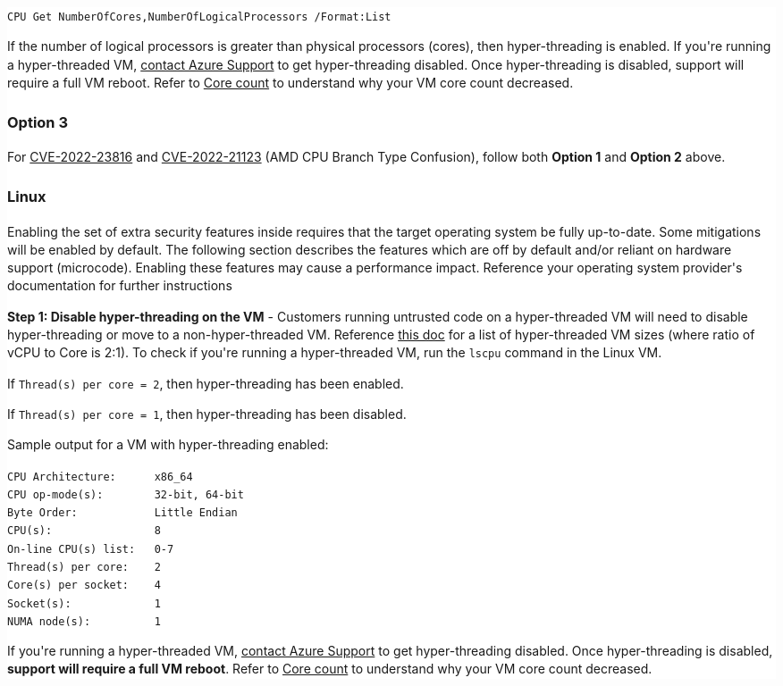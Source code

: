 ```
CPU Get NumberOfCores,NumberOfLogicalProcessors /Format:List
```

If the number of logical processors is greater than physical processors (cores), then hyper-threading is enabled. If you're running a hyper-threaded VM, [contact Azure Support](https://aka.ms/MicrocodeEnablementRequest-SupportTechnical) to get hyper-threading disabled. Once hyper-threading is disabled, support will require a full VM reboot. Refer to [Core count](#core-count) to understand why your VM core count decreased.

### Option 3

For [CVE-2022-23816](https://msrc.microsoft.com/update-guide/vulnerability/CVE-2022-23816) and [CVE-2022-21123](https://msrc.microsoft.com/update-guide/vulnerability/CVE-2022-23825) (AMD CPU Branch Type Confusion), follow both **Option 1** and **Option 2** above.



### Linux

Enabling the set of extra security features inside requires that the target operating system be fully up-to-date. Some mitigations will be enabled by default. The following section describes the features which are off by default and/or reliant on hardware support (microcode). Enabling these features may cause a performance impact. Reference your operating system provider's documentation for further instructions


**Step 1: Disable hyper-threading on the VM** - Customers running untrusted code on a hyper-threaded VM will need to disable hyper-threading or move to a non-hyper-threaded VM.  Reference [this doc](../articles/virtual-machines/acu.md) for a list of hyper-threaded VM sizes (where ratio of vCPU to Core is 2:1). To check if you're running a hyper-threaded VM, run the `lscpu` command in the Linux VM.

If `Thread(s) per core = 2`, then hyper-threading has been enabled.

If `Thread(s) per core = 1`, then hyper-threading has been disabled.


Sample output for a VM with hyper-threading enabled:

```console
CPU Architecture:      x86_64
CPU op-mode(s):        32-bit, 64-bit
Byte Order:            Little Endian
CPU(s):                8
On-line CPU(s) list:   0-7
Thread(s) per core:    2
Core(s) per socket:    4
Socket(s):             1
NUMA node(s):          1

```

If you're running a hyper-threaded VM, [contact Azure Support](https://aka.ms/MicrocodeEnablementRequest-SupportTechnical) to get hyper-threading disabled.  Once hyper-threading is disabled, **support will require a full VM reboot**. Refer to [Core count](#core-count) to understand why your VM core count decreased.
